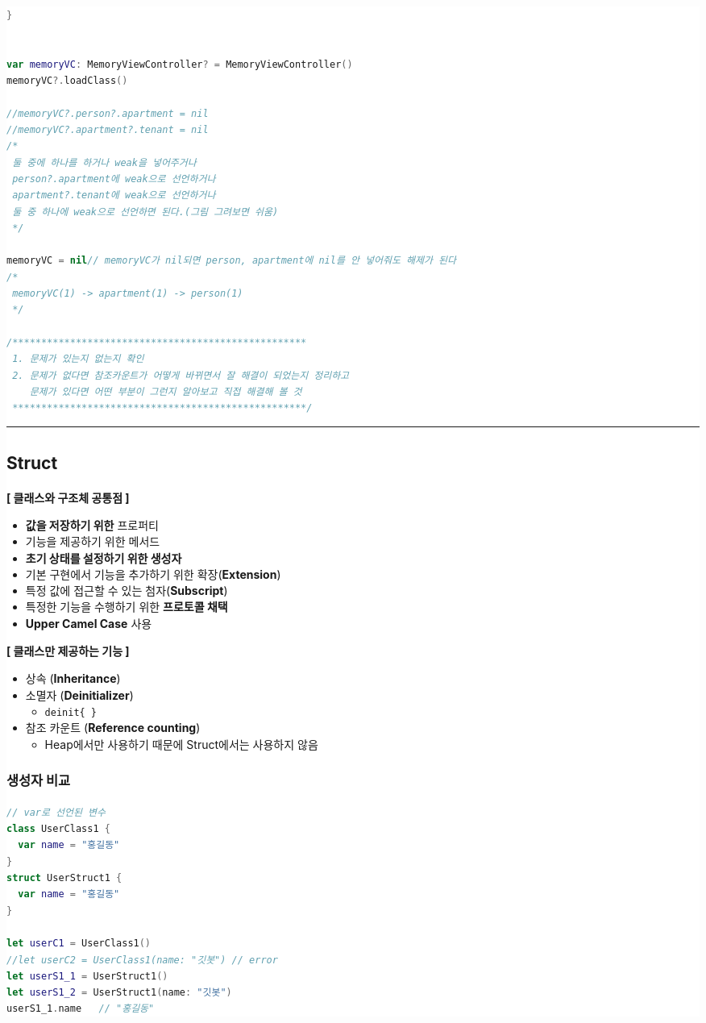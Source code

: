 ``` swift
}


var memoryVC: MemoryViewController? = MemoryViewController()
memoryVC?.loadClass()

//memoryVC?.person?.apartment = nil
//memoryVC?.apartment?.tenant = nil
/*
 둘 중에 하나를 하거나 weak을 넣어주거나
 person?.apartment에 weak으로 선언하거나
 apartment?.tenant에 weak으로 선언하거나
 둘 중 하나에 weak으로 선언하면 된다.(그림 그려보면 쉬움)
 */

memoryVC = nil// memoryVC가 nil되면 person, apartment에 nil를 안 넣어줘도 해제가 된다
/*
 memoryVC(1) -> apartment(1) -> person(1)
 */

/***************************************************
 1. 문제가 있는지 없는지 확인
 2. 문제가 없다면 참조카운트가 어떻게 바뀌면서 잘 해결이 되었는지 정리하고
    문제가 있다면 어떤 부분이 그런지 알아보고 직접 해결해 볼 것
 ***************************************************/
```



---

## Struct

 **[ 클래스와 구조체 공통점 ]**
 - **값을 저장하기 위한** 프로퍼티
 - 기능을 제공하기 위한 메서드
 - **초기 상태를 설정하기 위한 생성자**
 - 기본 구현에서 기능을 추가하기 위한 확장(**Extension**)
 - 특정 값에 접근할 수 있는 첨자(**Subscript**)
 - 특정한 기능을 수행하기 위한 **프로토콜 채택**
 - **Upper Camel Case** 사용

 **[ 클래스만 제공하는 기능 ]**
 - 상속 (**Inheritance**)
 - 소멸자 (**Deinitializer**)
    - ``deinit{ }``
 - 참조 카운트 (**Reference counting**)
    - Heap에서만 사용하기 때문에 Struct에서는 사용하지 않음

### 생성자 비교

``` swift
// var로 선언된 변수
class UserClass1 {
  var name = "홍길동"
}
struct UserStruct1 {
  var name = "홍길동"
}

let userC1 = UserClass1()
//let userC2 = UserClass1(name: "깃봇") // error
let userS1_1 = UserStruct1()
let userS1_2 = UserStruct1(name: "깃봇")
userS1_1.name	// "홍길동"
```